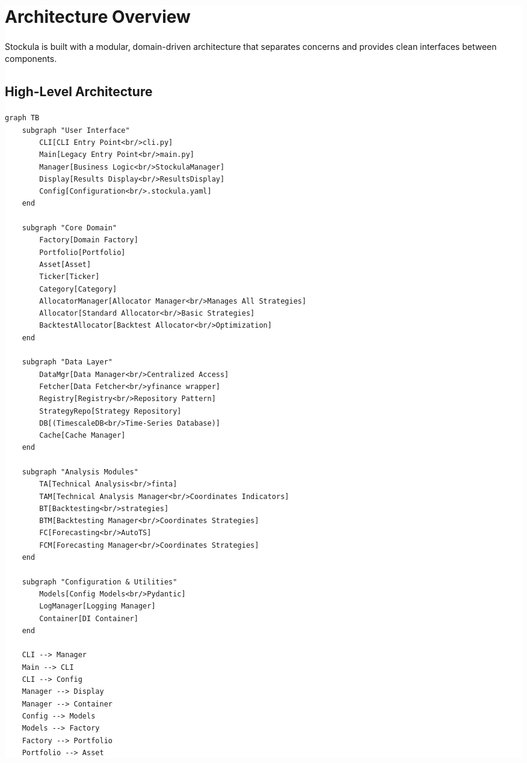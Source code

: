 # Architecture Overview

Stockula is built with a modular, domain-driven architecture that separates concerns and provides clean interfaces
between components.

## High-Level Architecture

```mermaid
graph TB
    subgraph "User Interface"
        CLI[CLI Entry Point<br/>cli.py]
        Main[Legacy Entry Point<br/>main.py]
        Manager[Business Logic<br/>StockulaManager]
        Display[Results Display<br/>ResultsDisplay]
        Config[Configuration<br/>.stockula.yaml]
    end

    subgraph "Core Domain"
        Factory[Domain Factory]
        Portfolio[Portfolio]
        Asset[Asset]
        Ticker[Ticker]
        Category[Category]
        AllocatorManager[Allocator Manager<br/>Manages All Strategies]
        Allocator[Standard Allocator<br/>Basic Strategies]
        BacktestAllocator[Backtest Allocator<br/>Optimization]
    end

    subgraph "Data Layer"
        DataMgr[Data Manager<br/>Centralized Access]
        Fetcher[Data Fetcher<br/>yfinance wrapper]
        Registry[Registry<br/>Repository Pattern]
        StrategyRepo[Strategy Repository]
        DB[(TimescaleDB<br/>Time-Series Database)]
        Cache[Cache Manager]
    end

    subgraph "Analysis Modules"
        TA[Technical Analysis<br/>finta]
        TAM[Technical Analysis Manager<br/>Coordinates Indicators]
        BT[Backtesting<br/>strategies]
        BTM[Backtesting Manager<br/>Coordinates Strategies]
        FC[Forecasting<br/>AutoTS]
        FCM[Forecasting Manager<br/>Coordinates Strategies]
    end

    subgraph "Configuration & Utilities"
        Models[Config Models<br/>Pydantic]
        LogManager[Logging Manager]
        Container[DI Container]
    end

    CLI --> Manager
    Main --> CLI
    CLI --> Config
    Manager --> Display
    Manager --> Container
    Config --> Models
    Models --> Factory
    Factory --> Portfolio
    Portfolio --> Asset
```